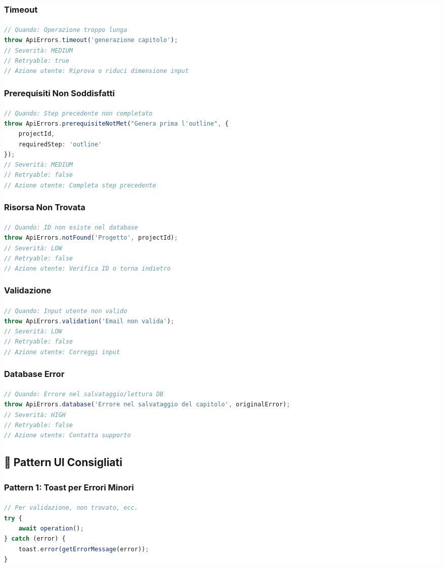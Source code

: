 ### Timeout
```typescript
// Quando: Operazione troppo lunga
throw ApiErrors.timeout('generazione capitolo');
// Severità: MEDIUM
// Retryable: true
// Azione utente: Riprova o riduci dimensione input
```

### Prerequisiti Non Soddisfatti
```typescript
// Quando: Step precedente non completato
throw ApiErrors.prerequisiteNotMet("Genera prima l'outline", {
    projectId,
    requiredStep: 'outline'
});
// Severità: MEDIUM
// Retryable: false
// Azione utente: Completa step precedente
```

### Risorsa Non Trovata
```typescript
// Quando: ID non esiste nel database
throw ApiErrors.notFound('Progetto', projectId);
// Severità: LOW
// Retryable: false
// Azione utente: Verifica ID o torna indietro
```

### Validazione
```typescript
// Quando: Input utente non valido
throw ApiErrors.validation('Email non valida');
// Severità: LOW
// Retryable: false
// Azione utente: Correggi input
```

### Database Error
```typescript
// Quando: Errore nel salvataggio/lettura DB
throw ApiErrors.database('Errore nel salvataggio del capitolo', originalError);
// Severità: HIGH
// Retryable: false
// Azione utente: Contatta supporto
```

## 🎨 Pattern UI Consigliati

### Pattern 1: Toast per Errori Minori
```typescript
// Per validazione, non trovato, ecc.
try {
    await operation();
} catch (error) {
    toast.error(getErrorMessage(error));
}
```
